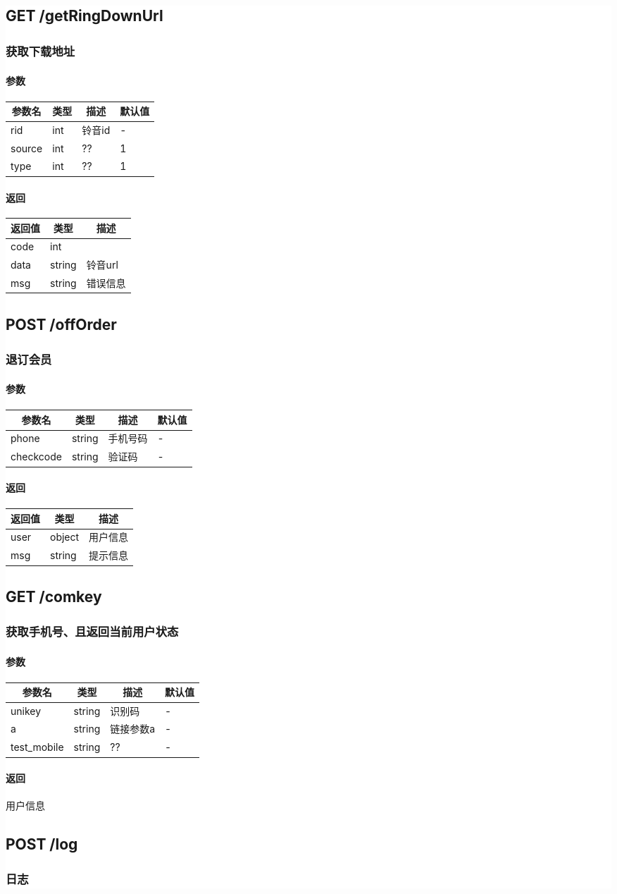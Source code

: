 ## GET /getRingDownUrl
### 获取下载地址

#### 参数
参数名|类型|描述|默认值
---|---|---|---
rid|int|铃音id|-
source|int|??|1
type|int|??|1
#### 返回
返回值|类型|描述
---|---|---
code|int|
data|string|铃音url
msg|string|错误信息

## POST /offOrder
### 退订会员

#### 参数
参数名|类型|描述|默认值
---|---|---|---
phone|string|手机号码|-
checkcode|string|验证码|-
#### 返回
返回值|类型|描述
---|---|---
user|object|用户信息
msg|string|提示信息

## GET /comkey
### 获取手机号、且返回当前用户状态

#### 参数
参数名|类型|描述|默认值
---|---|---|---
unikey|string|识别码|-
a|string|链接参数a|-
test_mobile|string|??|-
#### 返回
用户信息

## POST /log
### 日志
